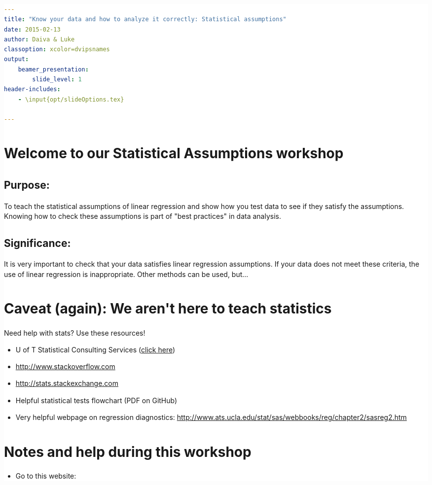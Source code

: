 ```yaml
---
title: "Know your data and how to analyze it correctly: Statistical assumptions"
date: 2015-02-13
author: Daiva & Luke
classoption: xcolor=dvipsnames
output:
    beamer_presentation:
        slide_level: 1
header-includes:
    - \input{opt/slideOptions.tex}
    
---
```


# Welcome to our Statistical Assumptions workshop #

## Purpose: ##

To teach the statistical assumptions of linear regression and show how you test data to see if they satisfy the assumptions. Knowing how to check these assumptions is part of "best practices" in data analysis. 


## Significance: ##

It is very important to check that your data satisfies linear regression assumptions. If your data does not meet these criteria, the use of linear regression is inappropriate. Other methods can be used, but...


# Caveat (again): We aren't here to teach statistics #

Need help with stats? Use these resources!

* U of T Statistical Consulting Services ([click here](http://www.utstat.toronto.edu/wordpress/?page_id=25))

* <http://www.stackoverflow.com>

* <http://stats.stackexchange.com>

* Helpful statistical tests flowchart (PDF on GitHub)

* Very helpful webpage on regression diagnostics: <http://www.ats.ucla.edu/stat/sas/webbooks/reg/chapter2/sasreg2.htm>


# Notes and help during this workshop #

* Go to this website:
